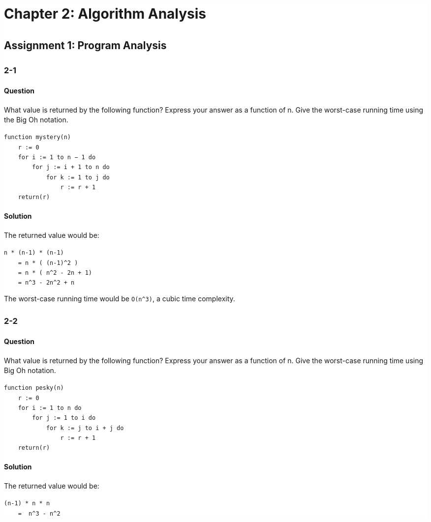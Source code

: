 # Chapter 2: Algorithm Analysis

## Assignment 1: Program Analysis
### 2-1
#### Question
What value is returned by the following function? Express your answer as a
function of n. Give the worst-case running time using the Big Oh notation.

```plaintext
function mystery(n)
    r := 0
    for i := 1 to n − 1 do
        for j := i + 1 to n do
            for k := 1 to j do
                r := r + 1
    return(r)
```

#### Solution
The returned value would be:

```plaintext
n * (n-1) * (n-1)
    = n * ( (n-1)^2 )
    = n * ( n^2 - 2n + 1)
    = n^3 - 2n^2 + n
```
The worst-case running time would be `O(n^3)`, a cubic time complexity.

### 2-2
#### Question
What value is returned by the following function? Express your answer as a
function of n. Give the worst-case running time using Big Oh notation.

```plaintext
function pesky(n)
    r := 0
    for i := 1 to n do
        for j := 1 to i do
            for k := j to i + j do
                r := r + 1
    return(r)
```

#### Solution
The returned value would be:
```plaintext
(n-1) * n * n
    =  n^3 - n^2
```
